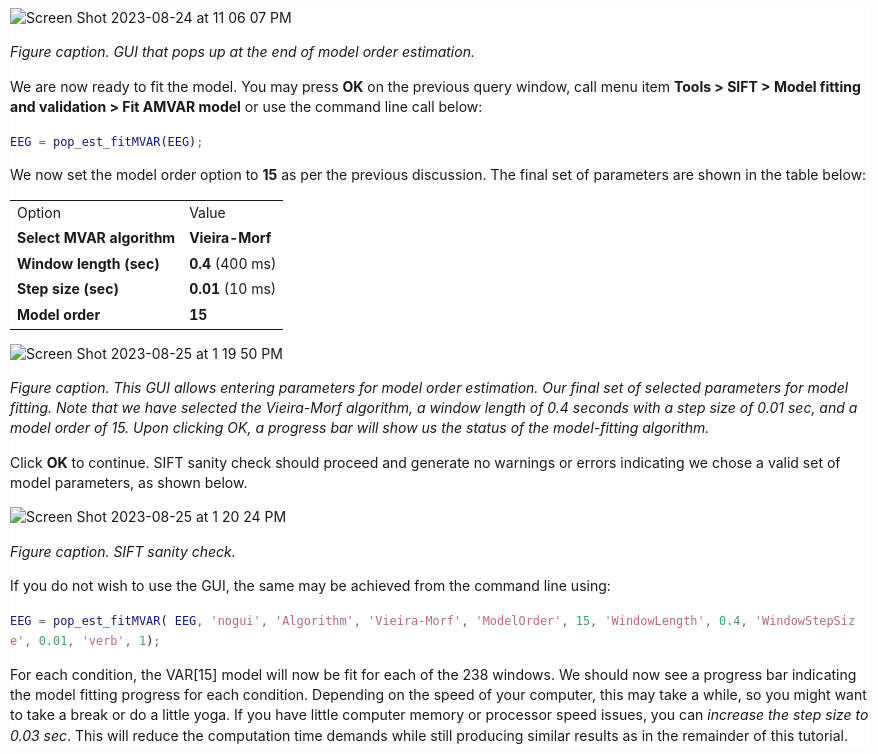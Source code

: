 ![Screen Shot 2023-08-24 at 11 06 07 PM](https://github.com/sccn/SIFT/assets/1872705/7709ec02-78fd-4b66-bae0-e251ac394f05)

*Figure caption. GUI that pops up at the end of model order estimation.*

We are now ready to fit the model. You may press **OK** on the previous query window, call menu item **Tools > SIFT > Model fitting and validation > Fit AMVAR model** or use the command line call below:

```matlab
EEG = pop_est_fitMVAR(EEG);
```

We now set the model order option to **15** as per the previous discussion. The final set of
parameters are shown in the table below:

|                           |                  |
|---------------------------|------------------|
| Option                    | Value            |
| **Select MVAR algorithm** | **Vieira-Morf**  |
| **Window length (sec)**   | **0.4** (400 ms) |
| **Step size (sec)**       | **0.01** (10 ms) |
| **Model order**           | **15**           |

![Screen Shot 2023-08-25 at 1 19 50 PM](https://github.com/sccn/SIFT/assets/1872705/8168708b-bac2-4079-b22a-fb274f43a95f)

*Figure caption. This GUI allows entering parameters for model order estimation. Our final set of selected parameters
for model fitting. Note that we have selected the Vieira-Morf
algorithm, a window length of 0.4 seconds with a step size of 0.01 sec,
and a model order of 15. Upon clicking OK, a progress bar will show us
the status of the model-fitting algorithm.*

Click **OK** to continue. SIFT sanity check should proceed and generate
no warnings or errors indicating we chose a valid set of model
parameters, as shown below.

![Screen Shot 2023-08-25 at 1 20 24 PM](https://github.com/sccn/SIFT/assets/1872705/0b89221c-1b2a-4e0c-9246-0a9721a01da4)

*Figure caption. SIFT sanity check.*

If you do not wish to use the GUI, the same may be achieved from the command line using:

```matlab
EEG = pop_est_fitMVAR( EEG, 'nogui', 'Algorithm', 'Vieira-Morf', 'ModelOrder', 15, 'WindowLength', 0.4, 'WindowStepSize', 0.01, 'verb', 1); 
```

For each condition, the VAR\[15\] model will now be fit for
each of the 238 windows. We should now see a progress bar indicating the
model fitting progress for each condition. Depending on the speed of
your computer, this may take a while, so you might want to take a break or do a little yoga. If you have little computer memory or
processor speed issues, you can *increase the step size to 0.03 sec*.
This will reduce the computation time demands while still producing
similar results as in the remainder of this tutorial.
